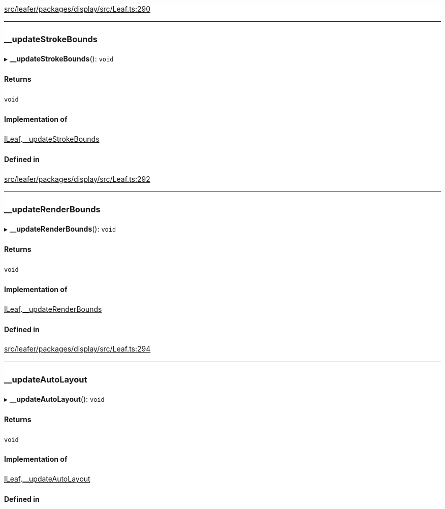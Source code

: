 [src/leafer/packages/display/src/Leaf.ts:290](https://github.com/leaferjs/leafer/blob/d3ec2c9bd49557a0d74aae684f8e3d3d557af194/packages/display/src/Leaf.ts#L290)

___

### \_\_updateStrokeBounds

▸ **__updateStrokeBounds**(): `void`

#### Returns

`void`

#### Implementation of

[ILeaf](../interfaces/ILeaf.md).[__updateStrokeBounds](../interfaces/ILeaf.md#__updatestrokebounds)

#### Defined in

[src/leafer/packages/display/src/Leaf.ts:292](https://github.com/leaferjs/leafer/blob/d3ec2c9bd49557a0d74aae684f8e3d3d557af194/packages/display/src/Leaf.ts#L292)

___

### \_\_updateRenderBounds

▸ **__updateRenderBounds**(): `void`

#### Returns

`void`

#### Implementation of

[ILeaf](../interfaces/ILeaf.md).[__updateRenderBounds](../interfaces/ILeaf.md#__updaterenderbounds)

#### Defined in

[src/leafer/packages/display/src/Leaf.ts:294](https://github.com/leaferjs/leafer/blob/d3ec2c9bd49557a0d74aae684f8e3d3d557af194/packages/display/src/Leaf.ts#L294)

___

### \_\_updateAutoLayout

▸ **__updateAutoLayout**(): `void`

#### Returns

`void`

#### Implementation of

[ILeaf](../interfaces/ILeaf.md).[__updateAutoLayout](../interfaces/ILeaf.md#__updateautolayout)

#### Defined in
